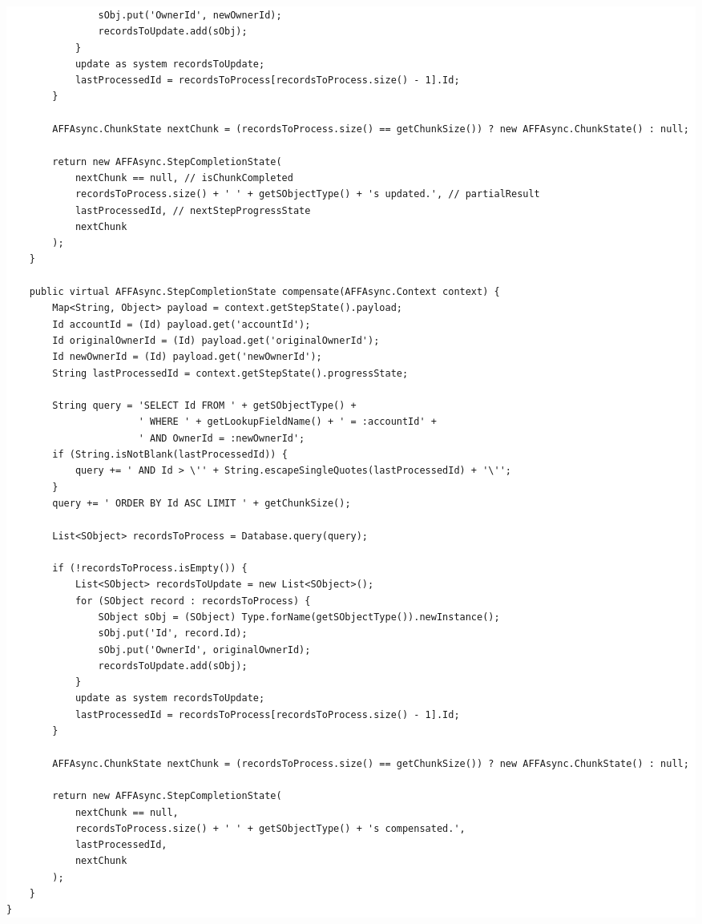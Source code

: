 ```apex
                sObj.put('OwnerId', newOwnerId);
                recordsToUpdate.add(sObj);
            }
            update as system recordsToUpdate;
            lastProcessedId = recordsToProcess[recordsToProcess.size() - 1].Id;
        }

        AFFAsync.ChunkState nextChunk = (recordsToProcess.size() == getChunkSize()) ? new AFFAsync.ChunkState() : null;

        return new AFFAsync.StepCompletionState(
            nextChunk == null, // isChunkCompleted
            recordsToProcess.size() + ' ' + getSObjectType() + 's updated.', // partialResult
            lastProcessedId, // nextStepProgressState
            nextChunk
        );
    }

    public virtual AFFAsync.StepCompletionState compensate(AFFAsync.Context context) {
        Map<String, Object> payload = context.getStepState().payload;
        Id accountId = (Id) payload.get('accountId');
        Id originalOwnerId = (Id) payload.get('originalOwnerId');
        Id newOwnerId = (Id) payload.get('newOwnerId');
        String lastProcessedId = context.getStepState().progressState;

        String query = 'SELECT Id FROM ' + getSObjectType() +
                       ' WHERE ' + getLookupFieldName() + ' = :accountId' +
                       ' AND OwnerId = :newOwnerId';
        if (String.isNotBlank(lastProcessedId)) {
            query += ' AND Id > \'' + String.escapeSingleQuotes(lastProcessedId) + '\'';
        }
        query += ' ORDER BY Id ASC LIMIT ' + getChunkSize();

        List<SObject> recordsToProcess = Database.query(query);

        if (!recordsToProcess.isEmpty()) {
            List<SObject> recordsToUpdate = new List<SObject>();
            for (SObject record : recordsToProcess) {
                SObject sObj = (SObject) Type.forName(getSObjectType()).newInstance();
                sObj.put('Id', record.Id);
                sObj.put('OwnerId', originalOwnerId);
                recordsToUpdate.add(sObj);
            }
            update as system recordsToUpdate;
            lastProcessedId = recordsToProcess[recordsToProcess.size() - 1].Id;
        }

        AFFAsync.ChunkState nextChunk = (recordsToProcess.size() == getChunkSize()) ? new AFFAsync.ChunkState() : null;

        return new AFFAsync.StepCompletionState(
            nextChunk == null,
            recordsToProcess.size() + ' ' + getSObjectType() + 's compensated.',
            lastProcessedId,
            nextChunk
        );
    }
}
```
